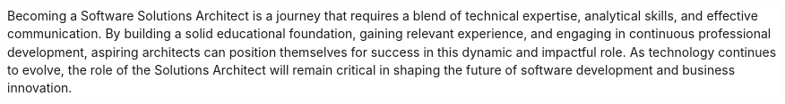Becoming a Software Solutions Architect is a journey that requires a blend of technical expertise, analytical skills, and effective communication. By building a solid educational foundation, gaining relevant experience, and engaging in continuous professional development, aspiring architects can position themselves for success in this dynamic and impactful role. As technology continues to evolve, the role of the Solutions Architect will remain critical in shaping the future of software development and business innovation.

